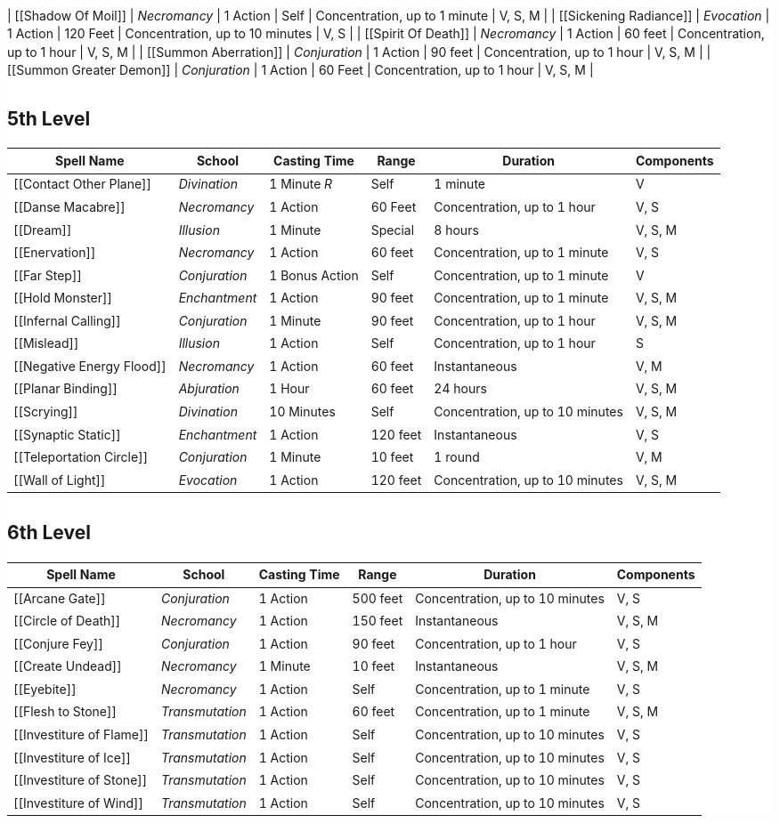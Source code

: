 | [[Shadow Of Moil]]                                                                            | _Necromancy_      | 1 Action     | Self     | Concentration, up to 1 minute   | V, S, M    |
| [[Sickening Radiance]]                                                                        | _Evocation_       | 1 Action     | 120 Feet | Concentration, up to 10 minutes | V, S       |
| [[Spirit Of Death]]                                                                           | _Necromancy_      | 1 Action     | 60 feet  | Concentration, up to 1 hour     | V, S, M    |
| [[Summon Aberration]]                                                                         | _Conjuration_     | 1 Action     | 90 feet  | Concentration, up to 1 hour     | V, S, M    |
| [[Summon Greater Demon]]                                                                      | _Conjuration_     | 1 Action     | 60 Feet  | Concentration, up to 1 hour     | V, S, M    |

## 5th Level
| Spell Name                                                                  | School            | Casting Time   | Range    | Duration                        | Components |
| --------------------------------------------------------------------------- | ----------------- | -------------- | -------- | ------------------------------- | ---------- |
| [[Contact Other Plane]]                                                     | _Divination_      | 1 Minute _R_   | Self     | 1 minute                        | V          |
| [[Danse Macabre]]                                                           | _Necromancy_      | 1 Action       | 60 Feet  | Concentration, up to 1 hour     | V, S       |
| [[Dream]]                                                                   | _Illusion_        | 1 Minute       | Special  | 8 hours                         | V, S, M    |
| [[Enervation]]                                                              | _Necromancy_      | 1 Action       | 60 feet  | Concentration, up to 1 minute   | V, S       |
| [[Far Step]]                                                                | _Conjuration_     | 1 Bonus Action | Self     | Concentration, up to 1 minute   | V          |
| [[Hold Monster]]                                                            | _Enchantment_     | 1 Action       | 90 feet  | Concentration, up to 1 minute   | V, S, M    |
| [[Infernal Calling]]                                                        | _Conjuration_     | 1 Minute       | 90 feet  | Concentration, up to 1 hour     | V, S, M    |
| [[Mislead]]                                                                 | _Illusion_        | 1 Action       | Self     | Concentration, up to 1 hour     | S          |
| [[Negative Energy Flood]]                                                   | _Necromancy_      | 1 Action       | 60 feet  | Instantaneous                   | V, M       |
| [[Planar Binding]]                                                          | _Abjuration_      | 1 Hour         | 60 feet  | 24 hours                        | V, S, M    |
| [[Scrying]]                                                                 | _Divination_      | 10 Minutes     | Self     | Concentration, up to 10 minutes | V, S, M    |
| [[Synaptic Static]]                                                         | _Enchantment_     | 1 Action       | 120 feet | Instantaneous                   | V, S       |
| [[Teleportation Circle]]                                                    | _Conjuration_     | 1 Minute       | 10 feet  | 1 round                         | V, M       |
| [[Wall of Light]]                                                           | _Evocation_       | 1 Action       | 120 feet | Concentration, up to 10 minutes | V, S, M    |

## 6th Level
| Spell Name                                                                  | School          | Casting Time   | Range    | Duration                        | Components |
| --------------------------------------------------------------------------- | --------------- | -------------- | -------- | ------------------------------- | ---------- |
| [[Arcane Gate]]                                                             | _Conjuration_   | 1 Action       | 500 feet | Concentration, up to 10 minutes | V, S       |
| [[Circle of Death]]                                                         | _Necromancy_    | 1 Action       | 150 feet | Instantaneous                   | V, S, M    |
| [[Conjure Fey]]                                                             | _Conjuration_   | 1 Action       | 90 feet  | Concentration, up to 1 hour     | V, S       |
| [[Create Undead]]                                                           | _Necromancy_    | 1 Minute       | 10 feet  | Instantaneous                   | V, S, M    |
| [[Eyebite]]                                                                 | _Necromancy_    | 1 Action       | Self     | Concentration, up to 1 minute   | V, S       |
| [[Flesh to Stone]]                                                          | _Transmutation_ | 1 Action       | 60 feet  | Concentration, up to 1 minute   | V, S, M    |
| [[Investiture of Flame]]                                                    | _Transmutation_ | 1 Action       | Self     | Concentration, up to 10 minutes | V, S       |
| [[Investiture of Ice]]                                                      | _Transmutation_ | 1 Action       | Self     | Concentration, up to 10 minutes | V, S       |
| [[Investiture of Stone]]                                                    | _Transmutation_ | 1 Action       | Self     | Concentration, up to 10 minutes | V, S       |
| [[Investiture of Wind]]                                                     | _Transmutation_ | 1 Action       | Self     | Concentration, up to 10 minutes | V, S       |